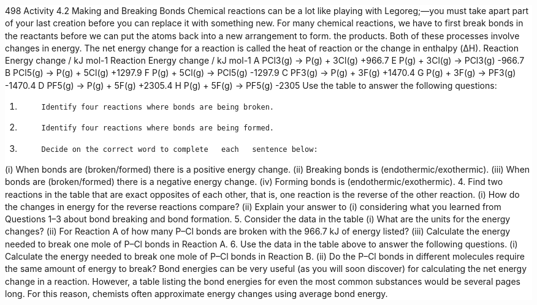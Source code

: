 498
Activity 4.2   Making and   Breaking   Bonds
Chemical reactions can be a lot like playing with Legoreg;—you must take apart part of your last creation before you can replace it with something new. For many chemical reactions, we have to first break bonds in the reactants before we can put the atoms back into a new arrangement to form. the products. Both of these processes involve changes in energy. The net energy change for a reaction is called the heat of reaction or the change in enthalpy (ΔH).
Reaction
Energy change   /   kJ mol-1
Reaction
Energy change   /   kJ mol-1
A
PCl3(g) → P(g) +   3Cl(g)
+966.7
E
P(g) + 3Cl(g)   → PCl3(g)
-966.7
B
PCl5(g) → P(g) +   5Cl(g)
+1297.9
F
P(g) + 5Cl(g)   →   PCl5(g)
-1297.9
C
PF3(g) → P(g)   +   3F(g)
+1470.4
G
P(g) + 3F(g)   →   PF3(g)
-1470.4
D
PF5(g) → P(g)   +   5F(g)
+2305.4
H
P(g) + 5F(g)   →   PF5(g)
-2305
Use the table to answer the following questions:
1.          Identify four reactions where bonds are being broken.
2.          Identify four reactions where bonds are being formed.
3.          Decide on the correct word to complete   each   sentence below:
(i)                When bonds are (broken/formed) there   is   a positive   energy change.
(ii)             Breaking   bonds   is   (endothermic/exothermic).
(iii)          When bonds are (broken/formed) there is a negative   energy   change.
(iv)          Forming   bonds   is   (endothermic/exothermic).
4.          Find two reactions in the table that are exact opposites   of   each   other, that   is,   one reaction   is the reverse   of   the   other   reaction.
(i)                How do the changes   in   energy   for   the   reverse reactions   compare?
(ii)             Explain your answer to (i)   considering what   you   learned   from   Questions   1–3   about bond   breaking and bond formation.
5.          Consider the   data in the   table
(i)                  What are the units for the energy   changes?
(ii)             For   Reaction   A   of   how   many   P–Cl   bonds   are   broken   with   the   966.7   kJ   of   energy   listed?
(iii)          Calculate the energy needed to break one mole   of   P–Cl bonds   in Reaction   A.
6.          Use the data in the table above to   answer the   following   questions.
(i)                Calculate the energy needed to break   one   mole   of   P–Cl   bonds   in   Reaction   B.
(ii)             Do the P–Cl bonds in different molecules require the   same   amount   of   energy to break?
Bond energies can be very useful (as you will soon discover) for calculating the net energy change in a reaction. However, a table listing the bond energies for even the most common substances would be several pages long. For this reason, chemists often approximate energy changes using average bond energy.
